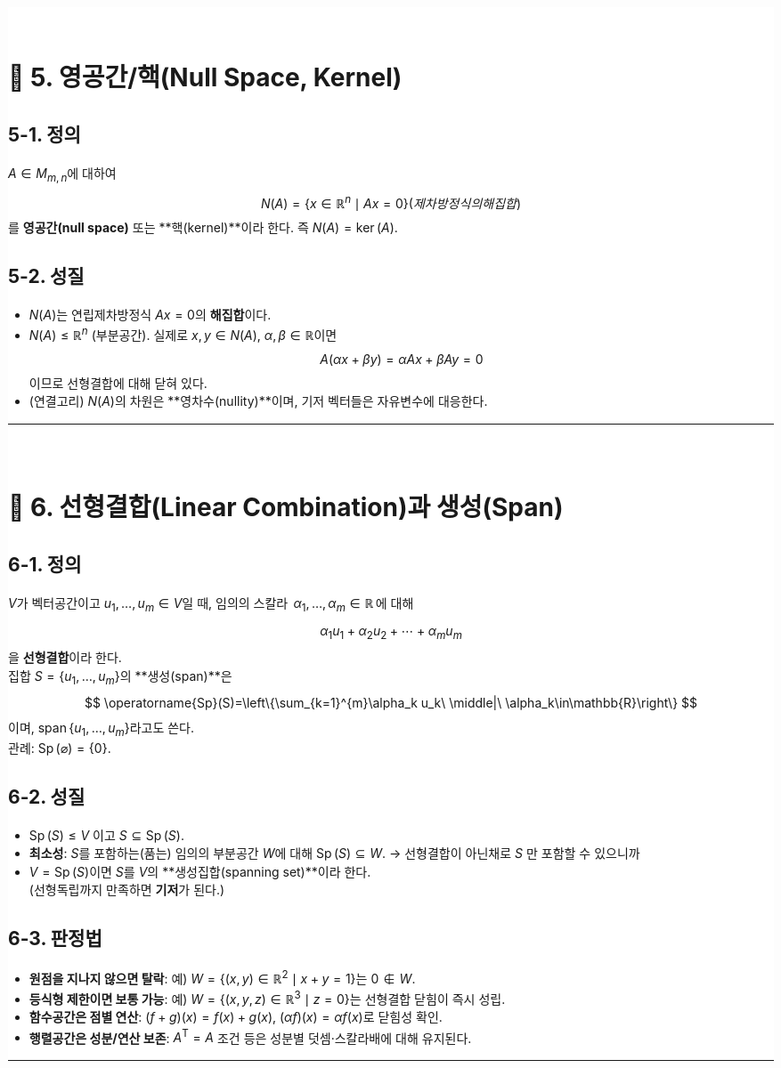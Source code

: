 
<br>

# 📌 5. 영공간/핵(Null Space, Kernel)
## 5-1. 정의
$A\in M_{m,n}$에 대하여
$$
N(A)=\{x\in\mathbb{R}^n\mid Ax=0\} (제차방정식의 해집합)
$$
를 **영공간(null space)** 또는 **핵(kernel)**이라 한다. 즉 $N(A)=\ker(A)$.

## 5-2. 성질
- $N(A)$는 연립제차방정식 $Ax=0$의 **해집합**이다.  
- $N(A)\le \mathbb{R}^n$ (부분공간). 실제로 $x,y\in N(A),\ \alpha,\beta\in\mathbb{R}$이면
  $$
  A(\alpha x+\beta y)=\alpha Ax+\beta Ay=0
  $$
  이므로 선형결합에 대해 닫혀 있다.  
- (연결고리) $N(A)$의 차원은 **영차수(nullity)**이며, 기저 벡터들은 자유변수에 대응한다.

---

<br>

# 📌 6. 선형결합(Linear Combination)과 생성(Span)

## 6-1. 정의
$V$가 벡터공간이고 $u_1,\dots,u_m\in V$일 때, 임의의 스칼라 $\,\alpha_1,\dots,\alpha_m\in\mathbb{R}\,$에 대해
$$
\alpha_1u_1+\alpha_2u_2+\cdots+\alpha_m u_m
$$
을 **선형결합**이라 한다.  
집합 $S=\{u_1,\dots,u_m\}$의 **생성(span)**은
$$
\operatorname{Sp}(S)=\left\{\sum_{k=1}^{m}\alpha_k u_k\ \middle|\ \alpha_k\in\mathbb{R}\right\}
$$
이며, $\operatorname{span}\{u_1,\dots,u_m\}$라고도 쓴다.  
관례: $\operatorname{Sp}(\varnothing)=\{0\}$.

## 6-2. 성질
- $\operatorname{Sp}(S)\le V$ 이고 $S\subseteq \operatorname{Sp}(S)$.  
- **최소성**: $S$를 포함하는(품는) 임의의 부분공간 $W$에 대해 $\operatorname{Sp}(S)\subseteq W$. -> 선형결합이 아닌채로 ${S}$ 만 포함할 수 있으니까  
- $V=\operatorname{Sp}(S)$이면 $S$를 $V$의 **생성집합(spanning set)**이라 한다.  
  (선형독립까지 만족하면 **기저**가 된다.)

## 6-3. 판정법
- **원점을 지나지 않으면 탈락**: 예) $W=\{(x,y)\in\mathbb{R}^2\mid x+y=1\}$는 $0\notin W$.  
- **등식형 제한이면 보통 가능**: 예) $W=\{(x,y,z)\in\mathbb{R}^3\mid z=0\}$는 선형결합 닫힘이 즉시 성립.  
- **함수공간은 점별 연산**: $(f+g)(x)=f(x)+g(x)$, $(\alpha f)(x)=\alpha f(x)$로 닫힘성 확인.  
- **행렬공간은 성분/연산 보존**: $A^{\mathsf T}=A$ 조건 등은 성분별 덧셈·스칼라배에 대해 유지된다.

---